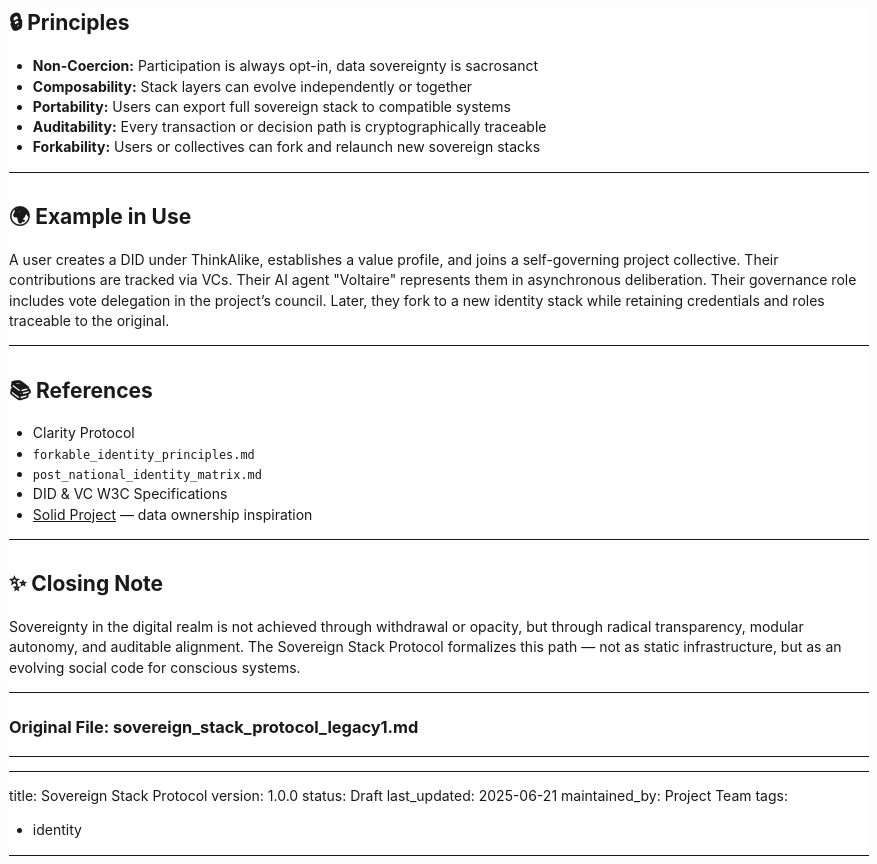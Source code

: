 
## 🔒 Principles

- **Non-Coercion:** Participation is always opt-in, data sovereignty is sacrosanct
- **Composability:** Stack layers can evolve independently or together
- **Portability:** Users can export full sovereign stack to compatible systems
- **Auditability:** Every transaction or decision path is cryptographically traceable
- **Forkability:** Users or collectives can fork and relaunch new sovereign stacks

---

## 🌍 Example in Use

A user creates a DID under ThinkAlike, establishes a value profile, and joins a self-governing project collective. Their contributions are tracked via VCs. Their AI agent "Voltaire" represents them in asynchronous deliberation. Their governance role includes vote delegation in the project’s council. Later, they fork to a new identity stack while retaining credentials and roles traceable to the original.

---

## 📚 References

- Clarity Protocol
- `forkable_identity_principles.md`
- `post_national_identity_matrix.md`
- DID & VC W3C Specifications
- [Solid Project](https://solidproject.org/) — data ownership inspiration

---

## ✨ Closing Note

Sovereignty in the digital realm is not achieved through withdrawal or opacity, but through radical transparency, modular autonomy, and auditable alignment. The Sovereign Stack Protocol formalizes this path — not as static infrastructure, but as an evolving social code for conscious systems.


---
### Original File: sovereign_stack_protocol_legacy1.md
---
---
title: Sovereign Stack Protocol
version: 1.0.0
status: Draft
last_updated: 2025-06-21
maintained_by: Project Team
tags:
- identity
---
